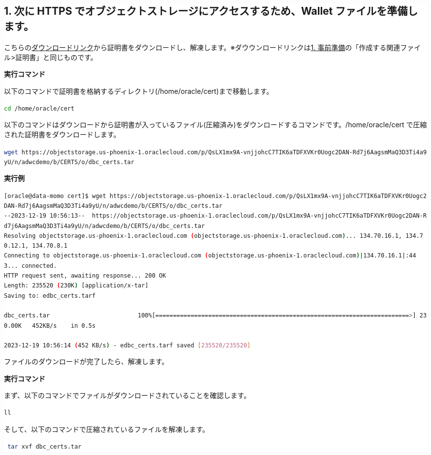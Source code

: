 ## 1. 次に HTTPS でオブジェクトストレージにアクセスするため、Wallet ファイルを準備します。

こちらの[ダウンロードリンク](https://objectstorage.us-phoenix-1.oraclecloud.com/p/QsLX1mx9A-vnjjohcC7TIK6aTDFXVKr0Uogc2DAN-Rd7j6AagsmMaQ3D3Ti4a9yU/n/adwcdemo/b/CERTS/o/dbc_certs.tar)から証明書をダウンロードし、解凍します。※ダウウンロードリンクは[1. 事前準備](#1-事前準備)の「作成する関連ファイル>証明書」と同じものです。
<br>

**実行コマンド**

以下のコマンドで証明書を格納するディレクトリ(/home/oracle/cert)まで移動します。

```sh
cd /home/oracle/cert
```

以下のコマンドはダウンロードから証明書が入っているファイル(圧縮済み)をダウンロードするコマンドです。/home/oracle/cert で圧縮された証明書をダウンロードします。

```sh
wget https://objectstorage.us-phoenix-1.oraclecloud.com/p/QsLX1mx9A-vnjjohcC7TIK6aTDFXVKr0Uogc2DAN-Rd7j6AagsmMaQ3D3Ti4a9yU/n/adwcdemo/b/CERTS/o/dbc_certs.tar
```

**実行例**

```sh
[oracle@data-momo cert]$ wget https://objectstorage.us-phoenix-1.oraclecloud.com/p/QsLX1mx9A-vnjjohcC7TIK6aTDFXVKr0Uogc2DAN-Rd7j6AagsmMaQ3D3Ti4a9yU/n/adwcdemo/b/CERTS/o/dbc_certs.tar
--2023-12-19 10:56:13--  https://objectstorage.us-phoenix-1.oraclecloud.com/p/QsLX1mx9A-vnjjohcC7TIK6aTDFXVKr0Uogc2DAN-Rd7j6AagsmMaQ3D3Ti4a9yU/n/adwcdemo/b/CERTS/o/dbc_certs.tar
Resolving objectstorage.us-phoenix-1.oraclecloud.com (objectstorage.us-phoenix-1.oraclecloud.com)... 134.70.16.1, 134.70.12.1, 134.70.8.1
Connecting to objectstorage.us-phoenix-1.oraclecloud.com (objectstorage.us-phoenix-1.oraclecloud.com)|134.70.16.1|:443... connected.
HTTP request sent, awaiting response... 200 OK
Length: 235520 (230K) [application/x-tar]
Saving to: edbc_certs.tarf

dbc_certs.tar                         100%[========================================================================>] 230.00K   452KB/s    in 0.5s

2023-12-19 10:56:14 (452 KB/s) - edbc_certs.tarf saved [235520/235520]
```

ファイルのダウンロードが完了したら、解凍します。

**実行コマンド**

まず、以下のコマンドでファイルがダウンロードされていることを確認します。

```sh
ll
```

そして、以下のコマンドで圧縮されているファイルを解凍します。

```sh
 tar xvf dbc_certs.tar
```
